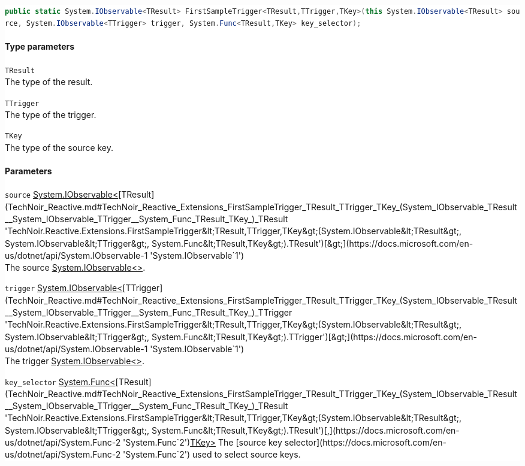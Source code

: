 ```csharp
public static System.IObservable<TResult> FirstSampleTrigger<TResult,TTrigger,TKey>(this System.IObservable<TResult> source, System.IObservable<TTrigger> trigger, System.Func<TResult,TKey> key_selector);
```
#### Type parameters
<a name='TechNoir_Reactive_Extensions_FirstSampleTrigger_TResult_TTrigger_TKey_(System_IObservable_TResult__System_IObservable_TTrigger__System_Func_TResult_TKey_)_TResult'></a>
`TResult`  
The type of the result.
  
<a name='TechNoir_Reactive_Extensions_FirstSampleTrigger_TResult_TTrigger_TKey_(System_IObservable_TResult__System_IObservable_TTrigger__System_Func_TResult_TKey_)_TTrigger'></a>
`TTrigger`  
The type of the trigger.
  
<a name='TechNoir_Reactive_Extensions_FirstSampleTrigger_TResult_TTrigger_TKey_(System_IObservable_TResult__System_IObservable_TTrigger__System_Func_TResult_TKey_)_TKey'></a>
`TKey`  
The type of the source key.
  
#### Parameters
<a name='TechNoir_Reactive_Extensions_FirstSampleTrigger_TResult_TTrigger_TKey_(System_IObservable_TResult__System_IObservable_TTrigger__System_Func_TResult_TKey_)_source'></a>
`source` [System.IObservable&lt;](https://docs.microsoft.com/en-us/dotnet/api/System.IObservable-1 'System.IObservable`1')[TResult](TechNoir_Reactive.md#TechNoir_Reactive_Extensions_FirstSampleTrigger_TResult_TTrigger_TKey_(System_IObservable_TResult__System_IObservable_TTrigger__System_Func_TResult_TKey_)_TResult 'TechNoir.Reactive.Extensions.FirstSampleTrigger&lt;TResult,TTrigger,TKey&gt;(System.IObservable&lt;TResult&gt;, System.IObservable&lt;TTrigger&gt;, System.Func&lt;TResult,TKey&gt;).TResult')[&gt;](https://docs.microsoft.com/en-us/dotnet/api/System.IObservable-1 'System.IObservable`1')  
The source [System.IObservable&lt;&gt;](https://docs.microsoft.com/en-us/dotnet/api/System.IObservable-1 'System.IObservable`1').
  
<a name='TechNoir_Reactive_Extensions_FirstSampleTrigger_TResult_TTrigger_TKey_(System_IObservable_TResult__System_IObservable_TTrigger__System_Func_TResult_TKey_)_trigger'></a>
`trigger` [System.IObservable&lt;](https://docs.microsoft.com/en-us/dotnet/api/System.IObservable-1 'System.IObservable`1')[TTrigger](TechNoir_Reactive.md#TechNoir_Reactive_Extensions_FirstSampleTrigger_TResult_TTrigger_TKey_(System_IObservable_TResult__System_IObservable_TTrigger__System_Func_TResult_TKey_)_TTrigger 'TechNoir.Reactive.Extensions.FirstSampleTrigger&lt;TResult,TTrigger,TKey&gt;(System.IObservable&lt;TResult&gt;, System.IObservable&lt;TTrigger&gt;, System.Func&lt;TResult,TKey&gt;).TTrigger')[&gt;](https://docs.microsoft.com/en-us/dotnet/api/System.IObservable-1 'System.IObservable`1')  
The trigger [System.IObservable&lt;&gt;](https://docs.microsoft.com/en-us/dotnet/api/System.IObservable-1 'System.IObservable`1').
  
<a name='TechNoir_Reactive_Extensions_FirstSampleTrigger_TResult_TTrigger_TKey_(System_IObservable_TResult__System_IObservable_TTrigger__System_Func_TResult_TKey_)_key_selector'></a>
`key_selector` [System.Func&lt;](https://docs.microsoft.com/en-us/dotnet/api/System.Func-2 'System.Func`2')[TResult](TechNoir_Reactive.md#TechNoir_Reactive_Extensions_FirstSampleTrigger_TResult_TTrigger_TKey_(System_IObservable_TResult__System_IObservable_TTrigger__System_Func_TResult_TKey_)_TResult 'TechNoir.Reactive.Extensions.FirstSampleTrigger&lt;TResult,TTrigger,TKey&gt;(System.IObservable&lt;TResult&gt;, System.IObservable&lt;TTrigger&gt;, System.Func&lt;TResult,TKey&gt;).TResult')[,](https://docs.microsoft.com/en-us/dotnet/api/System.Func-2 'System.Func`2')[TKey](TechNoir_Reactive.md#TechNoir_Reactive_Extensions_FirstSampleTrigger_TResult_TTrigger_TKey_(System_IObservable_TResult__System_IObservable_TTrigger__System_Func_TResult_TKey_)_TKey 'TechNoir.Reactive.Extensions.FirstSampleTrigger&lt;TResult,TTrigger,TKey&gt;(System.IObservable&lt;TResult&gt;, System.IObservable&lt;TTrigger&gt;, System.Func&lt;TResult,TKey&gt;).TKey')[&gt;](https://docs.microsoft.com/en-us/dotnet/api/System.Func-2 'System.Func`2')  
The [source key selector](https://docs.microsoft.com/en-us/dotnet/api/System.Func-2 'System.Func`2') used to select source keys.
  